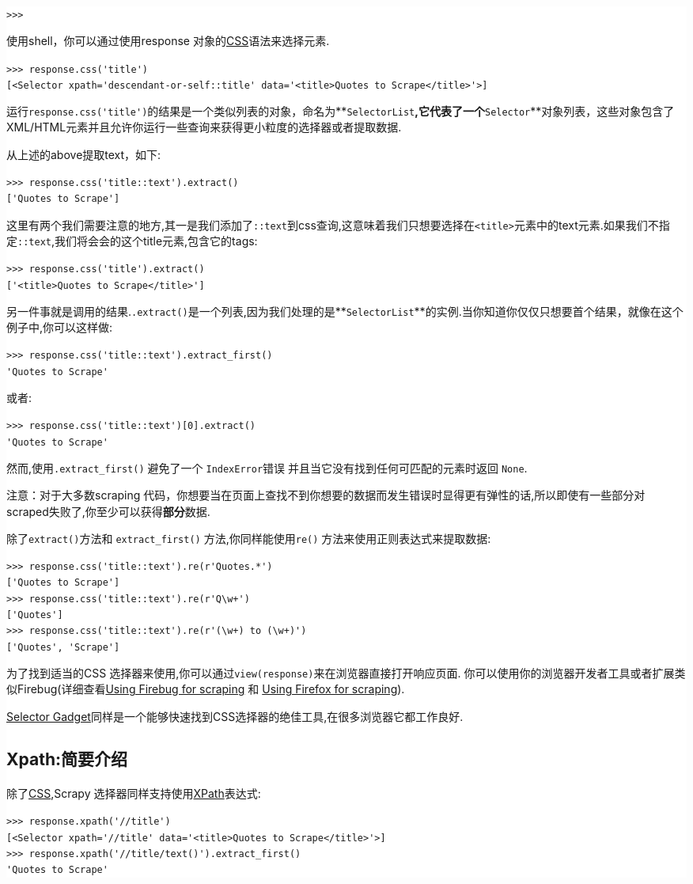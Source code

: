	>>>


使用shell，你可以通过使用response 对象的[CSS](https://www.w3.org/TR/selectors)语法来选择元素.

	>>> response.css('title')
	[<Selector xpath='descendant-or-self::title' data='<title>Quotes to Scrape</title>'>]


运行`response.css('title')`的结果是一个类似列表的对象，命名为**`SelectorList`**,它代表了一个**`Selector`**对象列表，这些对象包含了XML/HTML元素并且允许你运行一些查询来获得更小粒度的选择器或者提取数据.

从上述的above提取text，如下:

	>>> response.css('title::text').extract()
	['Quotes to Scrape']

这里有两个我们需要注意的地方,其一是我们添加了`::text`到css查询,这意味着我们只想要选择在`<title>`元素中的text元素.如果我们不指定`::text`,我们将会会的这个title元素,包含它的tags:

	>>> response.css('title').extract()
	['<title>Quotes to Scrape</title>']

另一件事就是调用的结果.`.extract()`是一个列表,因为我们处理的是**`SelectorList`**的实例.当你知道你仅仅只想要首个结果，就像在这个例子中,你可以这样做:

	>>> response.css('title::text').extract_first()
	'Quotes to Scrape'


或者:

	>>> response.css('title::text')[0].extract()
	'Quotes to Scrape'


然而,使用`.extract_first()` 避免了一个 `IndexError`错误 并且当它没有找到任何可匹配的元素时返回 `None`.

注意：对于大多数scraping 代码，你想要当在页面上查找不到你想要的数据而发生错误时显得更有弹性的话,所以即使有一些部分对scraped失败了,你至少可以获得**部分**数据.


除了`extract()`方法和 `extract_first()` 方法,你同样能使用`re()` 方法来使用正则表达式来提取数据:
	
	>>> response.css('title::text').re(r'Quotes.*')
	['Quotes to Scrape']
	>>> response.css('title::text').re(r'Q\w+')
	['Quotes']
	>>> response.css('title::text').re(r'(\w+) to (\w+)')
	['Quotes', 'Scrape']


为了找到适当的CSS 选择器来使用,你可以通过`view(response)`来在浏览器直接打开响应页面. 你可以使用你的浏览器开发者工具或者扩展类似Firebug(详细查看[Using Firebug for scraping](https://doc.scrapy.org/en/latest/topics/firebug.html#topics-firebug) 和 [Using Firefox for scraping](https://doc.scrapy.org/en/latest/topics/firefox.html#topics-firefox)).

[Selector Gadget](http://selectorgadget.com/)同样是一个能够快速找到CSS选择器的绝佳工具,在很多浏览器它都工作良好.

## Xpath:简要介绍

除了[CSS](https://www.w3.org/TR/selectors),Scrapy 选择器同样支持使用[XPath](https://www.w3.org/TR/xpath)表达式:

	>>> response.xpath('//title')
	[<Selector xpath='//title' data='<title>Quotes to Scrape</title>'>]
	>>> response.xpath('//title/text()').extract_first()
	'Quotes to Scrape'
